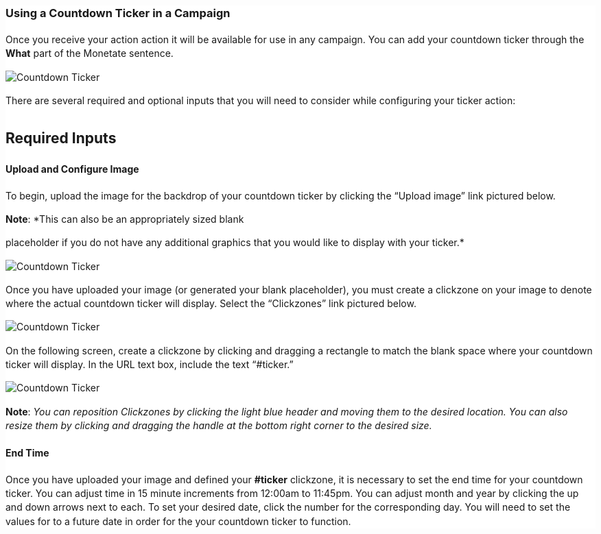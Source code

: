 ### <a name="2"></a>Using a Countdown Ticker in a Campaign

Once you receive your action
<a data-tooltip-large="">action</a> it will be available for use in
any
<a data-tooltip-large="">campaign</a>. You can add your countdown ticker through the **What** part
of the Monetate sentence.

![Countdown
Ticker](https://s3.amazonaws.com/elearning.monetate.net/images/src/countdown_ticker/i2.png "Image: https://s3.amazonaws.com/elearning.monetate.net/images/src/countdown_ticker/i2.png")

There are several required and optional inputs that you will need to
consider while configuring your ticker action:

Required Inputs
---------------

#### Upload and Configure Image


To begin, upload the image for the backdrop of your
countdown ticker by clicking the “Upload image” link pictured below.

**Note**: 
*This can also be an appropriately sized blank 

placeholder if
you do not have any additional graphics that you would like to display
with your ticker.*

![Countdown Ticker](https://s3.amazonaws.com/elearning.monetate.net/images/src/countdown_ticker/i3.png)

Once you have uploaded your image (or generated your blank
placeholder), you must create a clickzone on your image to denote where
the actual countdown ticker will display. Select the “Clickzones” link
pictured below.

![Countdown Ticker](https://s3.amazonaws.com/elearning.monetate.net/images/src/countdown_ticker/i4.png)

On the following screen, create a clickzone by
clicking and dragging a rectangle to match the blank space where your
countdown ticker will display. In the URL text box, include the text
“\#ticker.”

![Countdown Ticker](https://s3.amazonaws.com/elearning.monetate.net/images/src/countdown_ticker/i5.png "Image: https://s3.amazonaws.com/elearning.monetate.net/images/src/countdown_ticker/i5.png")

**Note**: *You can reposition Clickzones by clicking the light blue
header and moving them to the desired location. You can also resize them
by clicking and dragging the handle at the bottom right corner to the
desired size.*

#### End Time

Once you have uploaded your image and defined your **\#ticker**
clickzone, it 
is 
necessary to set the end time for your countdown
ticker. 
You can adjust time in 
15 minute increments from 12:00am to
11:45pm. You can adjust month and year by clicking the up and down
arrows next to each. To set your desired date, click the number for the
corresponding day. You will need to set the values for to a
future date in order for the your countdown ticker to function.
